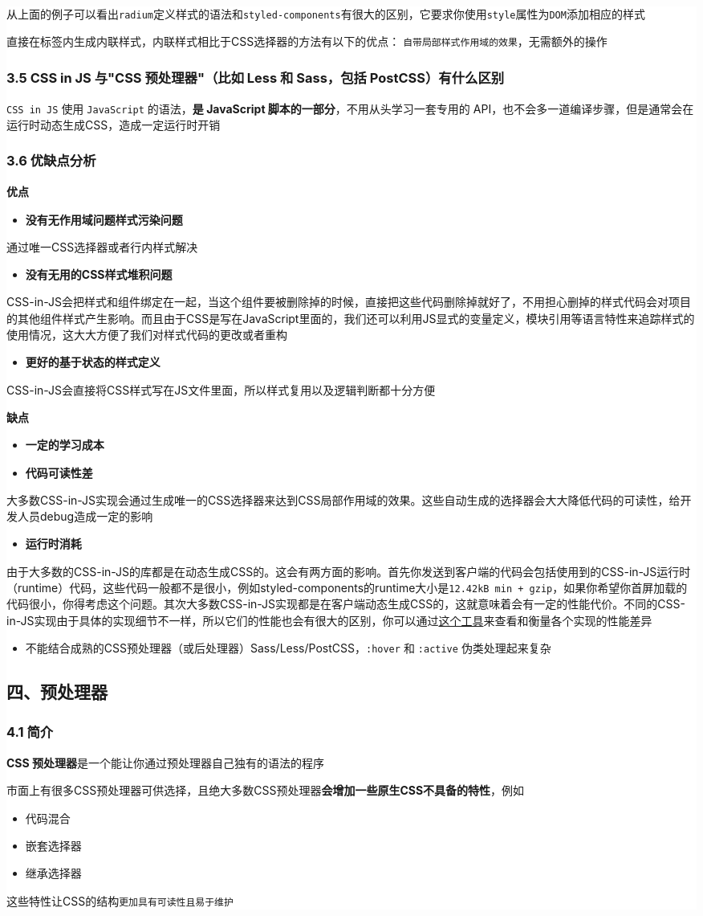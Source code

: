 从上面的例子可以看出`radium`定义样式的语法和`styled-components`有很大的区别，它要求你使用`style`属性为`DOM`添加相应的样式

直接在标签内生成内联样式，内联样式相比于CSS选择器的方法有以下的优点： `自带局部样式作用域的效果`，无需额外的操作

### 3.5 CSS in JS 与"CSS 预处理器"（比如 Less 和 Sass，包括 PostCSS）有什么区别

`CSS in JS` 使用 `JavaScript` 的语法，**是 JavaScript 脚本的一部分**，不用从头学习一套专用的 API，也不会多一道编译步骤，但是通常会在运行时动态生成CSS，造成一定运行时开销

### 3.6 优缺点分析

**优点**

* **没有无作用域问题样式污染问题**

通过唯一CSS选择器或者行内样式解决

* **没有无用的CSS样式堆积问题**

CSS-in-JS会把样式和组件绑定在一起，当这个组件要被删除掉的时候，直接把这些代码删除掉就好了，不用担心删掉的样式代码会对项目的其他组件样式产生影响。而且由于CSS是写在JavaScript里面的，我们还可以利用JS显式的变量定义，模块引用等语言特性来追踪样式的使用情况，这大大方便了我们对样式代码的更改或者重构

* **更好的基于状态的样式定义**

CSS-in-JS会直接将CSS样式写在JS文件里面，所以样式复用以及逻辑判断都十分方便

**缺点**

* **一定的学习成本**

* **代码可读性差**

大多数CSS-in-JS实现会通过生成唯一的CSS选择器来达到CSS局部作用域的效果。这些自动生成的选择器会大大降低代码的可读性，给开发人员debug造成一定的影响

* **运行时消耗**

由于大多数的CSS-in-JS的库都是在动态生成CSS的。这会有两方面的影响。首先你发送到客户端的代码会包括使用到的CSS-in-JS运行时（runtime）代码，这些代码一般都不是很小，例如styled-components的runtime大小是`12.42kB min + gzip`，如果你希望你首屏加载的代码很小，你得考虑这个问题。其次大多数CSS-in-JS实现都是在客户端动态生成CSS的，这就意味着会有一定的性能代价。不同的CSS-in-JS实现由于具体的实现细节不一样，所以它们的性能也会有很大的区别，你可以通过[这个工具](https://necolas.github.io/react-native-web/benchmarks/)来查看和衡量各个实现的性能差异

* 不能结合成熟的CSS预处理器（或后处理器）Sass/Less/PostCSS，`:hover` 和 `:active` 伪类处理起来复杂

## 四、预处理器

### 4.1 简介

**CSS 预处理器**是一个能让你通过预处理器自己独有的语法的程序

市面上有很多CSS预处理器可供选择，且绝大多数CSS预处理器**会增加一些原生CSS不具备的特性**，例如

* 代码混合

* 嵌套选择器

* 继承选择器

这些特性让CSS的结构`更加具有可读性且易于维护`

